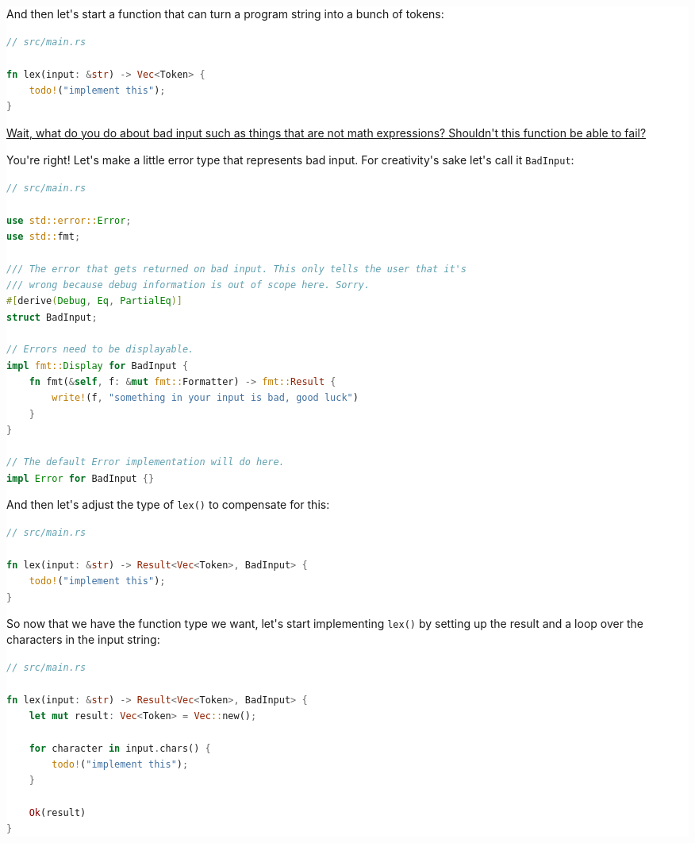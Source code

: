 And then let's start a function that can turn a program string into a bunch of
tokens:

```rust
// src/main.rs

fn lex(input: &str) -> Vec<Token> {
    todo!("implement this");
}
```

[Wait, what do you do about bad input such as things that are not math expressions?
Shouldn't this function be able to fail?](conversation://Mara/hmm)

You're right! Let's make a little error type that represents bad input. For
creativity's sake let's call it `BadInput`:

```rust
// src/main.rs

use std::error::Error;
use std::fmt;

/// The error that gets returned on bad input. This only tells the user that it's
/// wrong because debug information is out of scope here. Sorry.
#[derive(Debug, Eq, PartialEq)]
struct BadInput;

// Errors need to be displayable.
impl fmt::Display for BadInput {
    fn fmt(&self, f: &mut fmt::Formatter) -> fmt::Result {
        write!(f, "something in your input is bad, good luck")
    }
}

// The default Error implementation will do here.
impl Error for BadInput {}
```

And then let's adjust the type of `lex()` to compensate for this:

```rust
// src/main.rs

fn lex(input: &str) -> Result<Vec<Token>, BadInput> {
    todo!("implement this");
}
```

So now that we have the function type we want, let's start implementing `lex()`
by setting up the result and a loop over the characters in the input string:

```rust
// src/main.rs

fn lex(input: &str) -> Result<Vec<Token>, BadInput> {
    let mut result: Vec<Token> = Vec::new();
    
    for character in input.chars() {
        todo!("implement this");
    }

    Ok(result)
}
```


[minicompiler]: https://github.com/Xe/TempleOS/blob/master/Demo/Lectures/MiniCompiler.HC
[wasm]: https://webassembly.org/
[Xemincompiler]: https://github.com/Xe/minicompiler